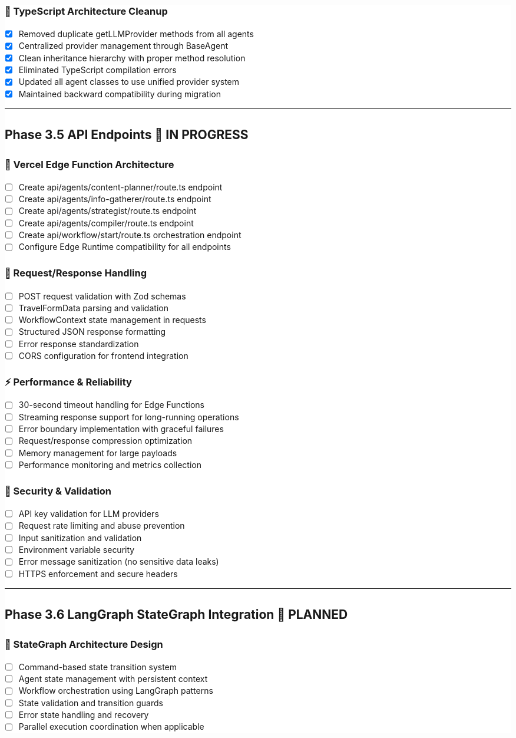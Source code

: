 ### 🔧 TypeScript Architecture Cleanup
- [x] Removed duplicate getLLMProvider methods from all agents
- [x] Centralized provider management through BaseAgent
- [x] Clean inheritance hierarchy with proper method resolution
- [x] Eliminated TypeScript compilation errors
- [x] Updated all agent classes to use unified provider system
- [x] Maintained backward compatibility during migration

---

## Phase 3.5 API Endpoints 🔄 IN PROGRESS

### 🚀 Vercel Edge Function Architecture
- [ ] Create api/agents/content-planner/route.ts endpoint
- [ ] Create api/agents/info-gatherer/route.ts endpoint  
- [ ] Create api/agents/strategist/route.ts endpoint
- [ ] Create api/agents/compiler/route.ts endpoint
- [ ] Create api/workflow/start/route.ts orchestration endpoint
- [ ] Configure Edge Runtime compatibility for all endpoints

### 📡 Request/Response Handling
- [ ] POST request validation with Zod schemas
- [ ] TravelFormData parsing and validation
- [ ] WorkflowContext state management in requests
- [ ] Structured JSON response formatting
- [ ] Error response standardization
- [ ] CORS configuration for frontend integration

### ⚡ Performance & Reliability
- [ ] 30-second timeout handling for Edge Functions
- [ ] Streaming response support for long-running operations
- [ ] Error boundary implementation with graceful failures
- [ ] Request/response compression optimization
- [ ] Memory management for large payloads
- [ ] Performance monitoring and metrics collection

### 🔐 Security & Validation
- [ ] API key validation for LLM providers
- [ ] Request rate limiting and abuse prevention
- [ ] Input sanitization and validation
- [ ] Environment variable security
- [ ] Error message sanitization (no sensitive data leaks)
- [ ] HTTPS enforcement and secure headers

---

## Phase 3.6 LangGraph StateGraph Integration 📅 PLANNED

### 🔄 StateGraph Architecture Design
- [ ] Command-based state transition system
- [ ] Agent state management with persistent context
- [ ] Workflow orchestration using LangGraph patterns
- [ ] State validation and transition guards
- [ ] Error state handling and recovery
- [ ] Parallel execution coordination when applicable
